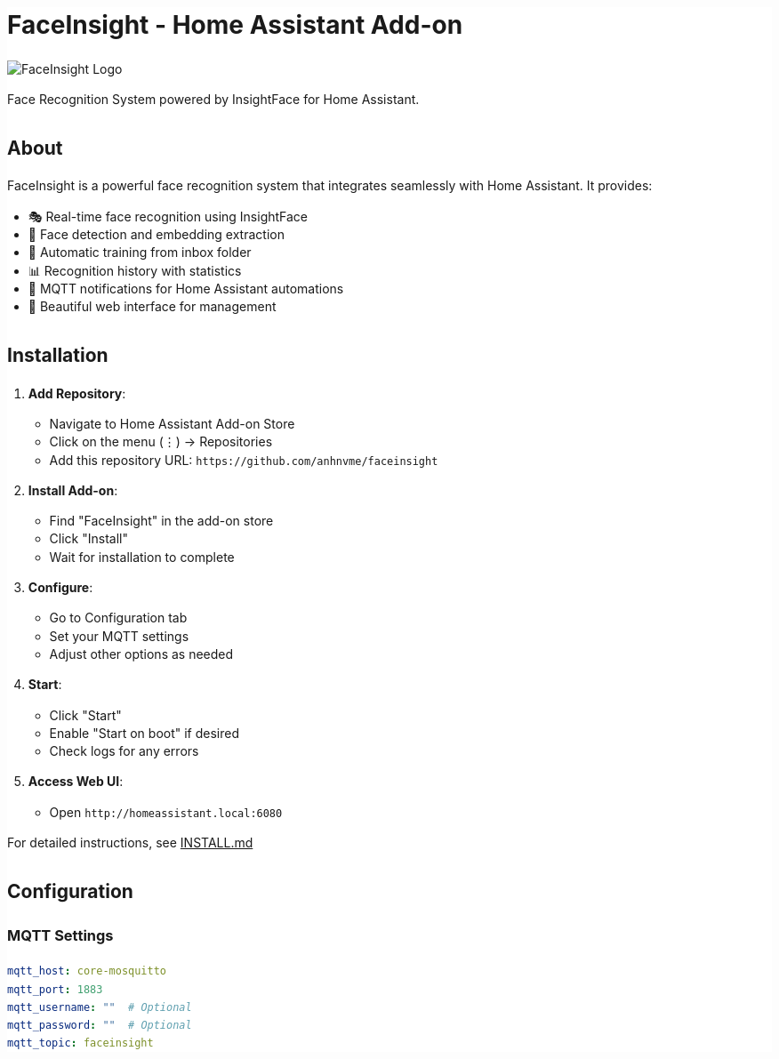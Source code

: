 # FaceInsight - Home Assistant Add-on

![FaceInsight Logo](logo.png)

Face Recognition System powered by InsightFace for Home Assistant.

## About

FaceInsight is a powerful face recognition system that integrates seamlessly with Home Assistant. It provides:

- 🎭 Real-time face recognition using InsightFace
- 📸 Face detection and embedding extraction
- 🔄 Automatic training from inbox folder
- 📊 Recognition history with statistics
- 🔔 MQTT notifications for Home Assistant automations
- 🎨 Beautiful web interface for management

## Installation

1. **Add Repository**:
   - Navigate to Home Assistant Add-on Store
   - Click on the menu (⋮) → Repositories
   - Add this repository URL: `https://github.com/anhnvme/faceinsight`

2. **Install Add-on**:
   - Find "FaceInsight" in the add-on store
   - Click "Install"
   - Wait for installation to complete

3. **Configure**:
   - Go to Configuration tab
   - Set your MQTT settings
   - Adjust other options as needed

4. **Start**:
   - Click "Start"
   - Enable "Start on boot" if desired
   - Check logs for any errors

5. **Access Web UI**:
   - Open `http://homeassistant.local:6080`

For detailed instructions, see [INSTALL.md](INSTALL.md)

## Configuration

### MQTT Settings

```yaml
mqtt_host: core-mosquitto
mqtt_port: 1883
mqtt_username: ""  # Optional
mqtt_password: ""  # Optional
mqtt_topic: faceinsight
```
